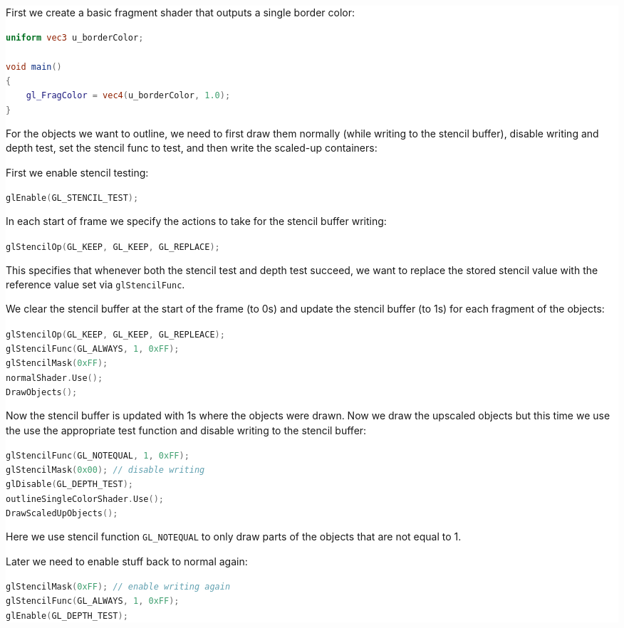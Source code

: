 First we create a basic fragment shader that outputs a single border color:
```glsl
uniform vec3 u_borderColor;

void main()
{
	gl_FragColor = vec4(u_borderColor, 1.0);
}
```

For the objects we want to outline, we need to first draw them normally (while writing to the stencil buffer), disable writing and depth test, set the stencil func to test, and then write the scaled-up containers:

First we enable stencil testing:
```cpp
glEnable(GL_STENCIL_TEST);
```
In each start of frame we specify the actions to take for the stencil buffer writing:
```cpp
glStencilOp(GL_KEEP, GL_KEEP, GL_REPLACE);
```
This specifies that whenever both the stencil test and depth test succeed, we want to replace the stored stencil value with the reference value set via `glStencilFunc`.

We clear the stencil buffer at the start of the frame (to 0s) and update the stencil buffer (to 1s) for each fragment of the objects:
```cpp
glStencilOp(GL_KEEP, GL_KEEP, GL_REPLEACE);
glStencilFunc(GL_ALWAYS, 1, 0xFF);
glStencilMask(0xFF);
normalShader.Use();
DrawObjects();
```
Now the stencil buffer is updated with 1s where the objects were drawn. Now we draw the upscaled objects but this time we use the use the appropriate test function and disable writing to the stencil buffer:
```cpp
glStencilFunc(GL_NOTEQUAL, 1, 0xFF);
glStencilMask(0x00); // disable writing
glDisable(GL_DEPTH_TEST);
outlineSingleColorShader.Use();
DrawScaledUpObjects();
```
Here we use stencil function `GL_NOTEQUAL` to only draw parts of the objects that are not equal to 1. 

Later we need to enable stuff back to normal again:
```cpp
glStencilMask(0xFF); // enable writing again
glStencilFunc(GL_ALWAYS, 1, 0xFF);
glEnable(GL_DEPTH_TEST);
```

